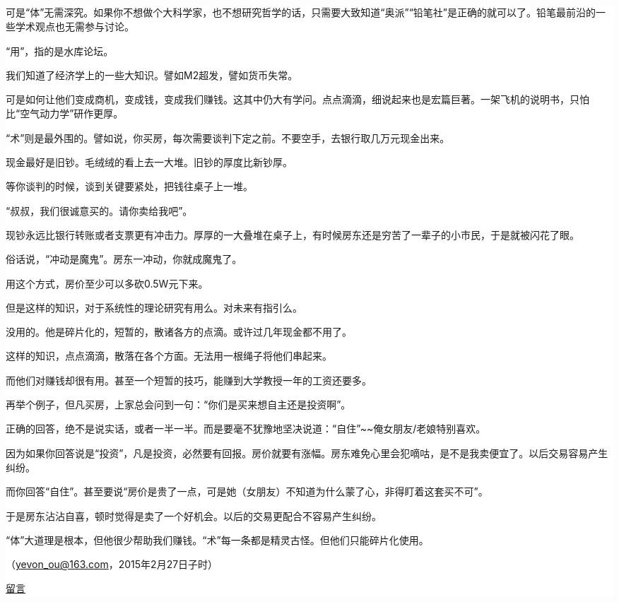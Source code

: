  

 

可是“体”无需深究。如果你不想做个大科学家，也不想研究哲学的话，只需要大致知道“奥派”“铅笔社”是正确的就可以了。铅笔最前沿的一些学术观点也无需参与讨论。

 

“用”，指的是水库论坛。

我们知道了经济学上的一些大知识。譬如M2超发，譬如货币失常。

可是如何让他们变成商机，变成钱，变成我们赚钱。这其中仍大有学问。点点滴滴，细说起来也是宏篇巨著。一架飞机的说明书，只怕比“空气动力学”研作更厚。

 

 

“术”则是最外围的。譬如说，你买房，每次需要谈判下定之前。不要空手，去银行取几万元现金出来。

现金最好是旧钞。毛绒绒的看上去一大堆。旧钞的厚度比新钞厚。

等你谈判的时候，谈到关键要紧处，把钱往桌子上一堆。

“叔叔，我们很诚意买的。请你卖给我吧”。

 

现钞永远比银行转账或者支票更有冲击力。厚厚的一大叠堆在桌子上，有时候房东还是穷苦了一辈子的小市民，于是就被闪花了眼。

俗话说，“冲动是魔鬼”。房东一冲动，你就成魔鬼了。

用这个方式，房价至少可以多砍0.5W元下来。

 

 

但是这样的知识，对于系统性的理论研究有用么。对未来有指引么。

没用的。他是碎片化的，短暂的，散诸各方的点滴。或许过几年现金都不用了。

 

这样的知识，点点滴滴，散落在各个方面。无法用一根绳子将他们串起来。

而他们对赚钱却很有用。甚至一个短暂的技巧，能赚到大学教授一年的工资还要多。

再举个例子，但凡买房，上家总会问到一句：“你们是买来想自主还是投资啊”。

 

 

正确的回答，绝不是说实话，或者一半一半。而是要毫不犹豫地坚决说道：“自住”~~俺女朋友/老娘特别喜欢。

因为如果你回答说是“投资”，凡是投资，必然要有回报。房价就要有涨幅。房东难免心里会犯嘀咕，是不是我卖便宜了。以后交易容易产生纠纷。

 

 

而你回答“自住”。甚至要说“房价是贵了一点，可是她（女朋友）不知道为什么蒙了心，非得盯着这套买不可”。

于是房东沾沾自喜，顿时觉得是卖了一个好机会。以后的交易更配合不容易产生纠纷。

 

“体”大道理是根本，但他很少帮助我们赚钱。“术”每一条都是精灵古怪。但他们只能碎片化使用。

 

 

（yevon_ou@163.com，2015年2月27日子时）

 

 











[留言](javascript:;)